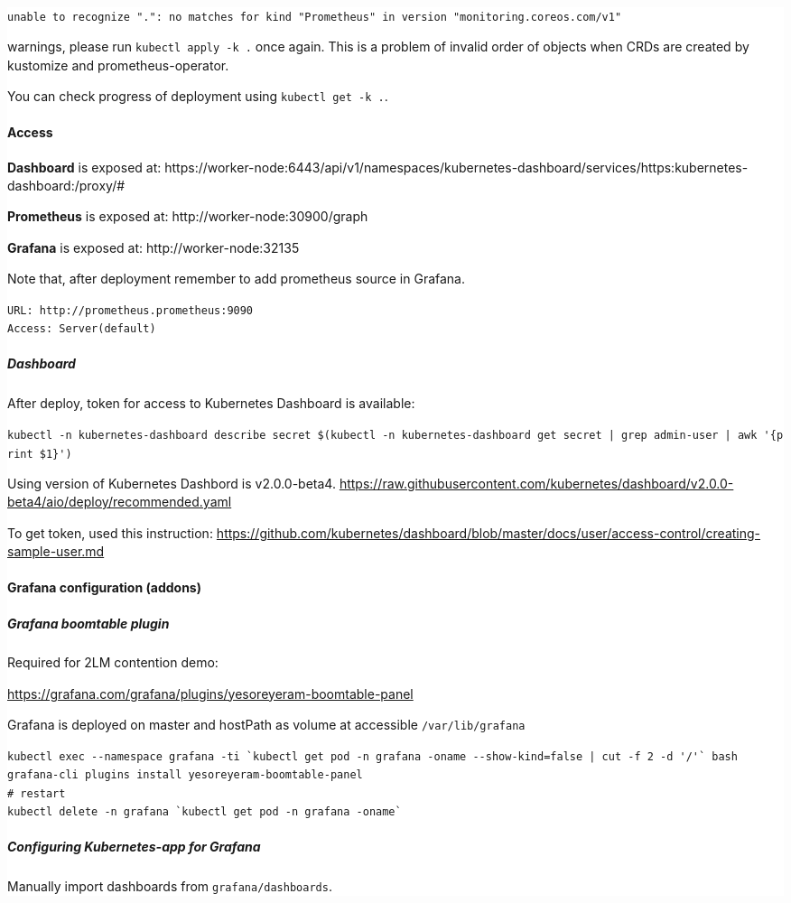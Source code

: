 `unable to recognize ".": no matches for kind "Prometheus" in version "monitoring.coreos.com/v1"` 

warnings, please run `kubectl apply -k .` once again. This is a problem of invalid order of objects
when CRDs are created by kustomize and prometheus-operator.

You can check progress of deployment using `kubectl get -k .`.

#### Access

**Dashboard**  is exposed at: https://worker-node:6443/api/v1/namespaces/kubernetes-dashboard/services/https:kubernetes-dashboard:/proxy/#

**Prometheus** is exposed at: http://worker-node:30900/graph

**Grafana** is exposed at: http://worker-node:32135

Note that, after deployment remember to add prometheus source in Grafana.

```
URL: http://prometheus.prometheus:9090
Access: Server(default)
```

##### Dashboard

After deploy, token for access to Kubernetes Dashboard is available:

```
kubectl -n kubernetes-dashboard describe secret $(kubectl -n kubernetes-dashboard get secret | grep admin-user | awk '{print $1}')
```

Using version of Kubernetes Dashbord is v2.0.0-beta4.
https://raw.githubusercontent.com/kubernetes/dashboard/v2.0.0-beta4/aio/deploy/recommended.yaml

To get token, used this instruction:
https://github.com/kubernetes/dashboard/blob/master/docs/user/access-control/creating-sample-user.md

#### Grafana configuration (addons)

##### Grafana boomtable plugin

Required for 2LM contention demo:

https://grafana.com/grafana/plugins/yesoreyeram-boomtable-panel

Grafana is deployed on master and hostPath as volume at accessible `/var/lib/grafana`

```shell 
kubectl exec --namespace grafana -ti `kubectl get pod -n grafana -oname --show-kind=false | cut -f 2 -d '/'` bash
grafana-cli plugins install yesoreyeram-boomtable-panel
# restart 
kubectl delete -n grafana `kubectl get pod -n grafana -oname`
```

##### Configuring Kubernetes-app for Grafana

Manually import dashboards from `grafana/dashboards`.
